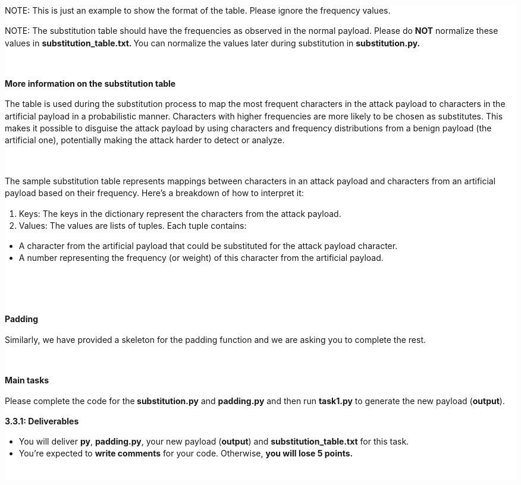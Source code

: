 NOTE: This is just an example to show the format of the table. Please ignore the frequency values.

NOTE: The substitution table should have the frequencies as observed in the normal payload. Please do <strong>NOT</strong> normalize these values in <strong>substitution_table.txt. </strong>You can normalize the values later during substitution in <strong>substitution.py.</strong>

<strong>&nbsp;</strong>

<strong>More information on the substitution table</strong>

The table is used during the substitution process to map the most frequent characters in the attack payload to characters in the artificial payload in a probabilistic manner. Characters with higher frequencies are more likely to be chosen as substitutes. This makes it possible to disguise the attack payload by using characters and frequency distributions from a benign payload (the artificial one), potentially making the attack harder to detect or analyze.

&nbsp;

The sample substitution table represents mappings between characters in an attack payload and characters from an artificial payload based on their frequency. Here’s a breakdown of how to interpret it:

<ol>
<li>Keys: The keys in the dictionary represent the characters from the attack payload.</li>
<li>Values: The values are lists of tuples. Each tuple contains:</li>
</ol>
<ul>
<li>A character from the artificial payload that could be substituted for the attack payload character.</li>
<li>A number representing the frequency (or weight) of this character from the artificial payload.</li>
</ul>
&nbsp;

&nbsp;

<strong>Padding</strong>

Similarly, we have provided a skeleton for the padding function and we are asking you to complete the rest.

&nbsp;

<strong>Main tasks</strong>

Please complete the code for the<strong> substitution.py</strong> and <strong>padding.py</strong> and then run <strong>task1.py</strong> to generate the new payload (<strong>output</strong>).

<strong>3.3.1: Deliverables</strong>

<ul>
<li>You will deliver <strong>py</strong>, <strong>padding.py</strong>, your new payload (<strong>output</strong>) and <strong>substitution_table.txt</strong> for this task.</li>
<li>You’re expected to <strong>write comments</strong> for your code. Otherwise, <strong>you will lose 5 points.</strong></li>
</ul>
&nbsp;
